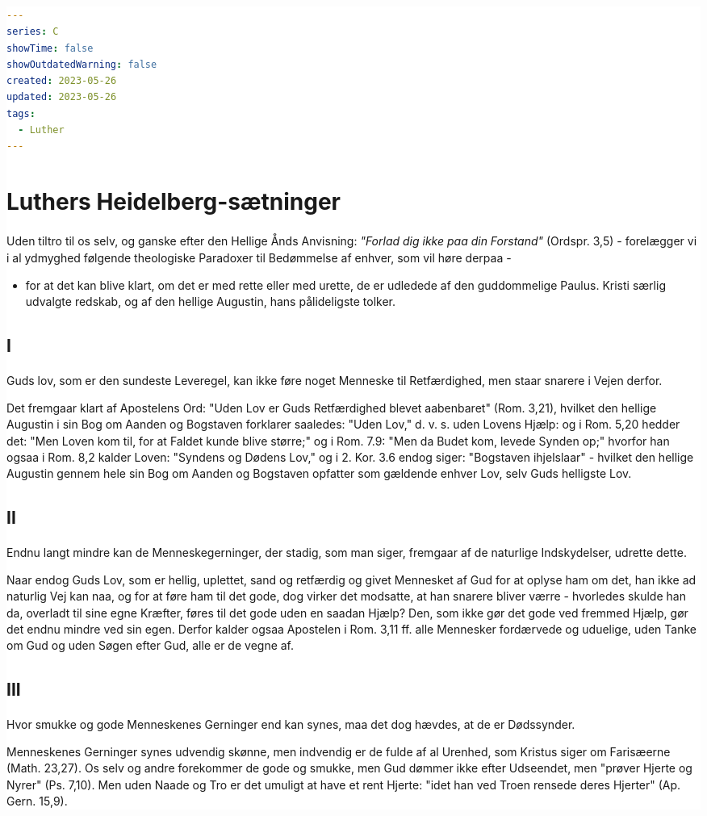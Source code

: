 ```yaml
---
series: C
showTime: false
showOutdatedWarning: false
created: 2023-05-26
updated: 2023-05-26
tags:
  - Luther
---
```


# Luthers Heidelberg-sætninger
Uden tiltro til os selv, og ganske efter den Hellige Ånds Anvisning: _"Forlad dig ikke paa din Forstand"_ (Ordspr. 3,5) - forelægger vi i al ydmyghed følgende theologiske Paradoxer til Bedømmelse af enhver, som vil høre derpaa -

- for at det kan blive klart, om det er med rette eller med urette, de er udledede af den guddommelige Paulus. Kristi særlig udvalgte redskab, og af den hellige Augustin, hans pålideligste tolker.

## I
Guds lov, som er den sundeste Leveregel, kan ikke føre noget Menneske til Retfærdighed, men staar snarere i Vejen derfor.

Det fremgaar klart af Apostelens Ord: "Uden Lov er Guds Retfærdighed blevet aabenbaret" (Rom. 3,21), hvilket den hellige Augustin i sin Bog om Aanden og Bogstaven forklarer saaledes: "Uden Lov," d. v. s. uden Lovens Hjælp: og i Rom. 5,20 hedder det: "Men Loven kom til, for at Faldet kunde blive større;" og i Rom. 7.9: "Men da Budet kom, levede Synden op;" hvorfor han ogsaa i Rom. 8,2 kalder Loven: "Syndens og Dødens Lov," og i 2. Kor. 3.6 endog siger: "Bogstaven ihjelslaar" - hvilket den hellige Augustin gennem hele sin Bog om Aanden og Bogstaven opfatter som gældende enhver Lov, selv Guds helligste Lov.

## II
Endnu langt mindre kan de Menneskegerninger, der stadig, som man siger, fremgaar af de naturlige Indskydelser, udrette dette.

Naar endog Guds Lov, som er hellig, uplettet, sand og retfærdig og givet Mennesket af Gud for at oplyse ham om det, han ikke ad naturlig Vej kan naa, og for at føre ham til det gode, dog virker det modsatte, at han snarere bliver værre - hvorledes skulde han da, overladt til sine egne Kræfter, føres til det gode uden en saadan Hjælp? Den, som ikke gør det gode ved fremmed Hjælp, gør det endnu mindre ved sin egen. Derfor kalder ogsaa Apostelen i Rom. 3,11 ff. alle Mennesker fordærvede og uduelige, uden Tanke om Gud og uden Søgen efter Gud, alle er de vegne af.

## III
Hvor smukke og gode Menneskenes Gerninger end kan synes, maa det dog hævdes, at de er Dødssynder.

Menneskenes Gerninger synes udvendig skønne, men indvendig er de fulde af al Urenhed, som Kristus siger om Farisæerne (Math. 23,27). Os selv og andre forekommer de gode og smukke, men Gud dømmer ikke efter Udseendet, men "prøver Hjerte og Nyrer" (Ps. 7,10). Men uden Naade og Tro er det umuligt at have et rent Hjerte: "idet han ved Troen rensede deres Hjerter" (Ap. Gern. 15,9).
